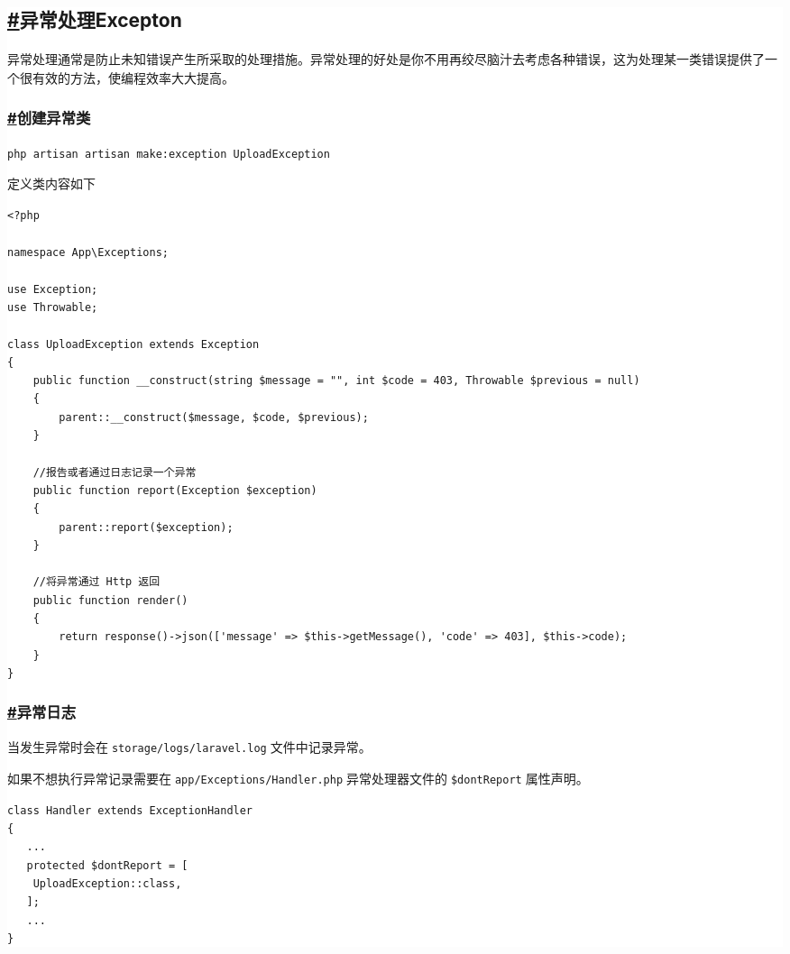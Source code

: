 ```text
```

## [#](http://houdunren.gitee.io/note/手册/扩展包/Laravel.html#异常处理excepton)异常处理Excepton

异常处理通常是防止未知错误产生所采取的处理措施。异常处理的好处是你不用再绞尽脑汁去考虑各种错误，这为处理某一类错误提供了一个很有效的方法，使编程效率大大提高。

### [#](http://houdunren.gitee.io/note/手册/扩展包/Laravel.html#创建异常类)创建异常类

```text
php artisan artisan make:exception UploadException
```

定义类内容如下

```text
<?php

namespace App\Exceptions;

use Exception;
use Throwable;

class UploadException extends Exception
{
    public function __construct(string $message = "", int $code = 403, Throwable $previous = null)
    {
        parent::__construct($message, $code, $previous);
    }
	
	//报告或者通过日志记录一个异常
    public function report(Exception $exception)
    {
        parent::report($exception);
    }
    
	//将异常通过 Http 返回
    public function render()
    {
        return response()->json(['message' => $this->getMessage(), 'code' => 403], $this->code);
    }
}
```

### [#](http://houdunren.gitee.io/note/手册/扩展包/Laravel.html#异常日志)异常日志

当发生异常时会在 `storage/logs/laravel.log` 文件中记录异常。

如果不想执行异常记录需要在 `app/Exceptions/Handler.php` 异常处理器文件的 `$dontReport` 属性声明。

```text
class Handler extends ExceptionHandler
{
   ...
   protected $dontReport = [
   	UploadException::class,
   ];
   ...
}
```
